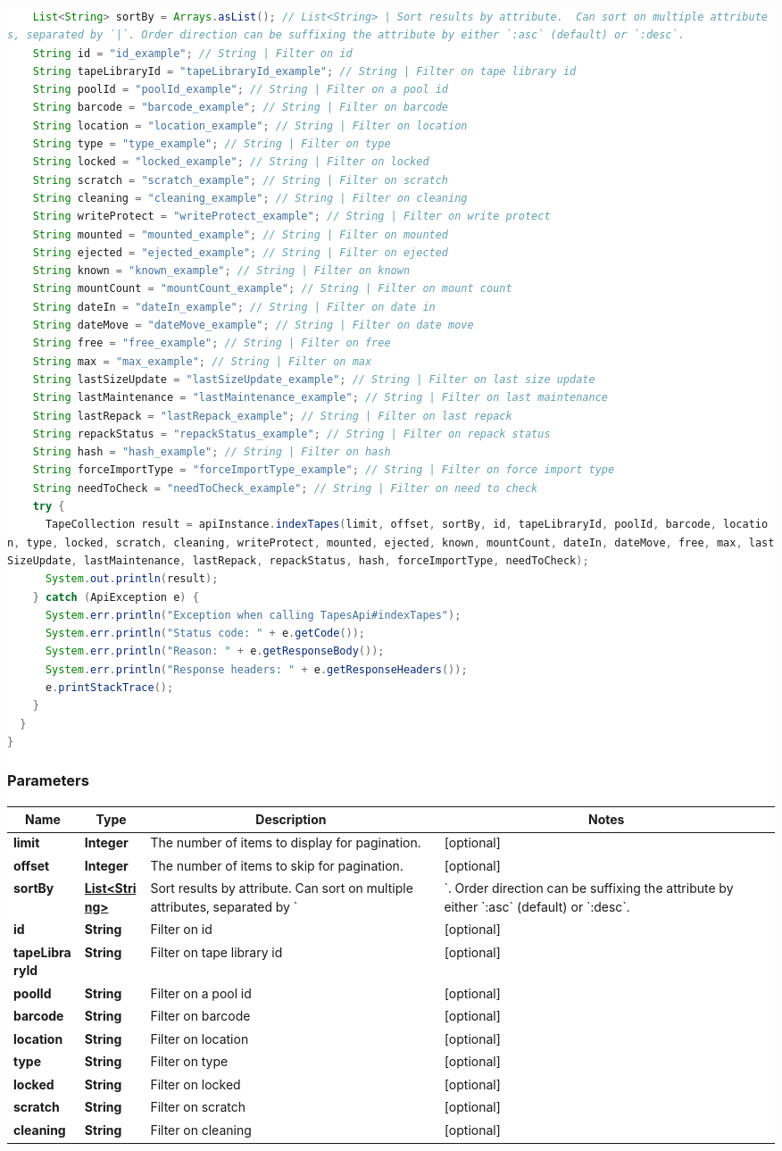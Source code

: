 ```java
    List<String> sortBy = Arrays.asList(); // List<String> | Sort results by attribute.  Can sort on multiple attributes, separated by `|`. Order direction can be suffixing the attribute by either `:asc` (default) or `:desc`.
    String id = "id_example"; // String | Filter on id
    String tapeLibraryId = "tapeLibraryId_example"; // String | Filter on tape library id
    String poolId = "poolId_example"; // String | Filter on a pool id
    String barcode = "barcode_example"; // String | Filter on barcode
    String location = "location_example"; // String | Filter on location
    String type = "type_example"; // String | Filter on type
    String locked = "locked_example"; // String | Filter on locked
    String scratch = "scratch_example"; // String | Filter on scratch
    String cleaning = "cleaning_example"; // String | Filter on cleaning
    String writeProtect = "writeProtect_example"; // String | Filter on write protect
    String mounted = "mounted_example"; // String | Filter on mounted
    String ejected = "ejected_example"; // String | Filter on ejected
    String known = "known_example"; // String | Filter on known
    String mountCount = "mountCount_example"; // String | Filter on mount count
    String dateIn = "dateIn_example"; // String | Filter on date in
    String dateMove = "dateMove_example"; // String | Filter on date move
    String free = "free_example"; // String | Filter on free
    String max = "max_example"; // String | Filter on max
    String lastSizeUpdate = "lastSizeUpdate_example"; // String | Filter on last size update
    String lastMaintenance = "lastMaintenance_example"; // String | Filter on last maintenance
    String lastRepack = "lastRepack_example"; // String | Filter on last repack
    String repackStatus = "repackStatus_example"; // String | Filter on repack status
    String hash = "hash_example"; // String | Filter on hash
    String forceImportType = "forceImportType_example"; // String | Filter on force import type
    String needToCheck = "needToCheck_example"; // String | Filter on need to check
    try {
      TapeCollection result = apiInstance.indexTapes(limit, offset, sortBy, id, tapeLibraryId, poolId, barcode, location, type, locked, scratch, cleaning, writeProtect, mounted, ejected, known, mountCount, dateIn, dateMove, free, max, lastSizeUpdate, lastMaintenance, lastRepack, repackStatus, hash, forceImportType, needToCheck);
      System.out.println(result);
    } catch (ApiException e) {
      System.err.println("Exception when calling TapesApi#indexTapes");
      System.err.println("Status code: " + e.getCode());
      System.err.println("Reason: " + e.getResponseBody());
      System.err.println("Response headers: " + e.getResponseHeaders());
      e.printStackTrace();
    }
  }
}
```

### Parameters

Name | Type | Description  | Notes
------------- | ------------- | ------------- | -------------
 **limit** | **Integer**| The number of items to display for pagination. | [optional]
 **offset** | **Integer**| The number of items to skip for pagination. | [optional]
 **sortBy** | [**List&lt;String&gt;**](String.md)| Sort results by attribute.  Can sort on multiple attributes, separated by &#x60;|&#x60;. Order direction can be suffixing the attribute by either &#x60;:asc&#x60; (default) or &#x60;:desc&#x60;. | [optional]
 **id** | **String**| Filter on id | [optional]
 **tapeLibraryId** | **String**| Filter on tape library id | [optional]
 **poolId** | **String**| Filter on a pool id | [optional]
 **barcode** | **String**| Filter on barcode | [optional]
 **location** | **String**| Filter on location | [optional]
 **type** | **String**| Filter on type | [optional]
 **locked** | **String**| Filter on locked | [optional]
 **scratch** | **String**| Filter on scratch | [optional]
 **cleaning** | **String**| Filter on cleaning | [optional]